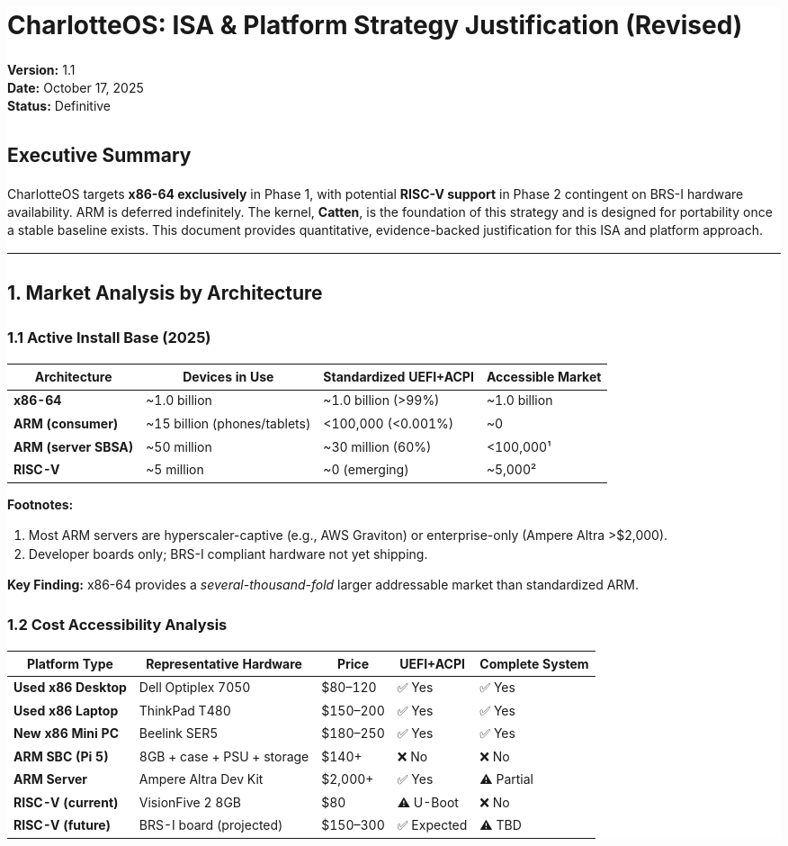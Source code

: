 # CharlotteOS: ISA & Platform Strategy Justification (Revised)

**Version:** 1.1  
**Date:** October 17, 2025  
**Status:** Definitive

## Executive Summary

CharlotteOS targets **x86-64 exclusively** in Phase 1, with potential **RISC-V support** in Phase 2 contingent on BRS-I hardware availability. ARM is deferred indefinitely. The kernel, **Catten**, is the foundation of this strategy and is designed for portability once a stable baseline exists. This document provides quantitative, evidence-backed justification for this ISA and platform approach.

---

## 1. Market Analysis by Architecture

### 1.1 Active Install Base (2025)

| Architecture | Devices in Use | Standardized UEFI+ACPI | Accessible Market |
|--------------|----------------|------------------------|-------------------|
| **x86-64** | ~1.0 billion | ~1.0 billion (>99%) | ~1.0 billion |
| **ARM (consumer)** | ~15 billion (phones/tablets) | <100,000 (<0.001%) | ~0 |
| **ARM (server SBSA)** | ~50 million | ~30 million (60%) | <100,000¹ |
| **RISC-V** | ~5 million | ~0 (emerging) | ~5,000² |

**Footnotes:**  
1. Most ARM servers are hyperscaler-captive (e.g., AWS Graviton) or enterprise-only (Ampere Altra >$2,000).  
2. Developer boards only; BRS-I compliant hardware not yet shipping.

**Key Finding:** x86-64 provides a *several-thousand-fold* larger addressable market than standardized ARM.

### 1.2 Cost Accessibility Analysis

| Platform Type | Representative Hardware | Price | UEFI+ACPI | Complete System |
|---------------|------------------------|-------|-----------|-----------------|
| **Used x86 Desktop** | Dell Optiplex 7050 | $80–120 | ✅ Yes | ✅ Yes |
| **Used x86 Laptop** | ThinkPad T480 | $150–200 | ✅ Yes | ✅ Yes |
| **New x86 Mini PC** | Beelink SER5 | $180–250 | ✅ Yes | ✅ Yes |
| **ARM SBC (Pi 5)** | 8GB + case + PSU + storage | $140+ | ❌ No | ❌ No |
| **ARM Server** | Ampere Altra Dev Kit | $2,000+ | ✅ Yes | ⚠️ Partial |
| **RISC-V (current)** | VisionFive 2 8GB | $80 | ⚠️ U-Boot | ❌ No |
| **RISC-V (future)** | BRS-I board (projected) | $150–300 | ✅ Expected | ⚠️ TBD |
